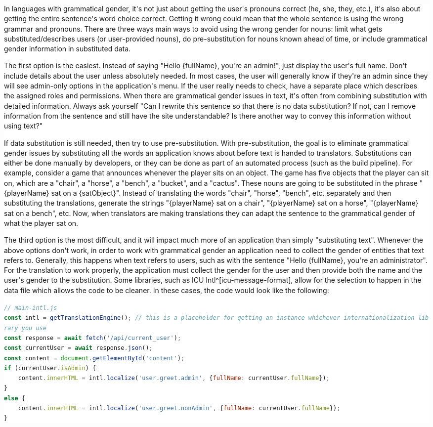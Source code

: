 In languages with grammatical gender, it's not just about getting the
user's pronouns correct (he, she, they, etc.), it's also about getting the entire sentence's word
choice correct. Getting it wrong could mean that the whole sentence is using the wrong grammar
and pronouns. There are three ways main ways to avoid using the wrong gender for nouns: limit what gets
substituted/describes users (or user-provided nouns), do pre-substitution for nouns known ahead of time,
or include grammatical gender information in substituted data.

The first option is the easiest. Instead of saying "Hello {fullName}, you're an admin!", just
display the user's full name. Don't include details about the user unless absolutely needed.
In most cases, the user will generally know if they're an admin since they will see admin-only
options in the application's menu. If the user really needs to check, have a separate place which
describes the assigned roles and permissions. When there are grammatical gender issues in text, it's
often from combining substitution with detailed information. Always ask yourself "Can I rewrite this
sentence so that there is no data substitution? If not, can I remove information from the sentence
and still have the site understandable? Is there another way to convey this information without using
text?"

If data substitution is still needed, then try to use pre-substitution. With pre-substitution,
the goal is to eliminate grammatical gender issues by substituting all the words an application knows about before text is handed to translators. Substitutions can either be done
manually by developers, or they can be done as part of an automated process (such as the build
pipeline). For example, consider a game that announces whenever the player sits on an object.
The game has five objects that the player can sit on, which are a "chair", a "horse", a "bench",
a "bucket", and a "cactus". These nouns are going to be substituted in the phrase "{playerName}
sat on a {satObject}". Instead of translating the words "chair", "horse", "bench", etc. separately
and then substituting the translations, generate the strings "{playerName} sat on a chair",
"{playerName} sat on a horse", "{playerName} sat on a bench", etc. Now, when translators are making
translations they can adapt the sentence to the grammatical gender of what the player sat on.

The third option is the most difficult, and it will impact much more of an application than simply
"substituting text". Whenever the above options don't work, in order to work with grammatical
gender an application need to collect the gender of entities that text refers to. Generally,
this happens when text refers to users, such as with the sentence "Hello {fullName}, you're
an administrator". For the translation to work properly, the application must collect the gender
for the user and then provide both the name and the user's gender to the substitution. Some libraries,
such as ICU Intl^[icu-message-format], allow for the selection to happen in the data file which
allows the code to be cleaner. In these cases, the code would look like the following:

```javascript
// main-intl.js
const intl = getTranslationEngine(); // this is a placeholder for getting an instance whichever internationalization library you use
const response = await fetch('/api/current_user');
const currentUser = await response.json();
const content = document.getElementById('content');
if (currentUser.isAdmin) {
    content.innerHTML = intl.localize('user.greet.admin', {fullName: currentUser.fullName});
}
else {
    content.innerHTML = intl.localize('user.greet.nonAdmin', {fullName: currentUser.fullName});
}
```
